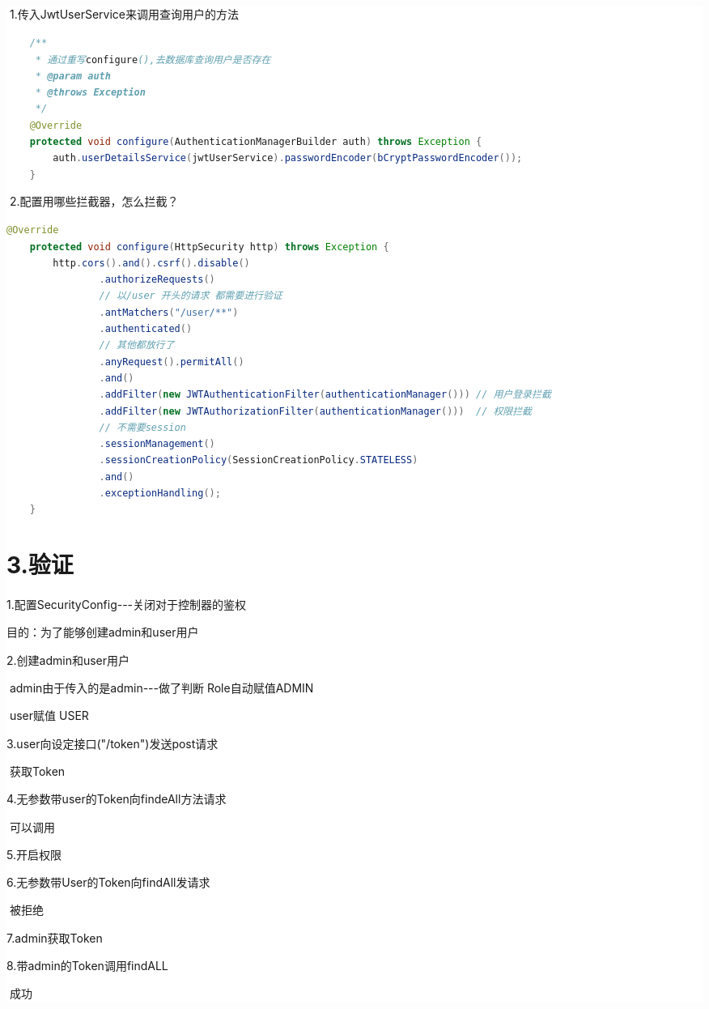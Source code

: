 ​	1.传入JwtUserService来调用查询用户的方法

```java
    /**
     * 通过重写configure(),去数据库查询用户是否存在
     * @param auth
     * @throws Exception
     */
    @Override
    protected void configure(AuthenticationManagerBuilder auth) throws Exception {
        auth.userDetailsService(jwtUserService).passwordEncoder(bCryptPasswordEncoder());
    }
```

​	2.配置用哪些拦截器，怎么拦截？

```java
@Override
    protected void configure(HttpSecurity http) throws Exception {
        http.cors().and().csrf().disable()
                .authorizeRequests()
                // 以/user 开头的请求 都需要进行验证
                .antMatchers("/user/**")
                .authenticated()
                // 其他都放行了
                .anyRequest().permitAll()
                .and()
                .addFilter(new JWTAuthenticationFilter(authenticationManager())) // 用户登录拦截
                .addFilter(new JWTAuthorizationFilter(authenticationManager()))  // 权限拦截
                // 不需要session
                .sessionManagement()
                .sessionCreationPolicy(SessionCreationPolicy.STATELESS)
                .and()
                .exceptionHandling();
    }
```

# 3.验证

1.配置SecurityConfig---关闭对于控制器的鉴权

  目的：为了能够创建admin和user用户

2.创建admin和user用户

​	admin由于传入的是admin---做了判断 Role自动赋值ADMIN

​	user赋值 USER

3.user向设定接口("/token")发送post请求

​	获取Token

4.无参数带user的Token向findeAll方法请求

​	可以调用

5.开启权限

6.无参数带User的Token向findAll发请求

​	被拒绝

7.admin获取Token

8.带admin的Token调用findALL

​	成功
